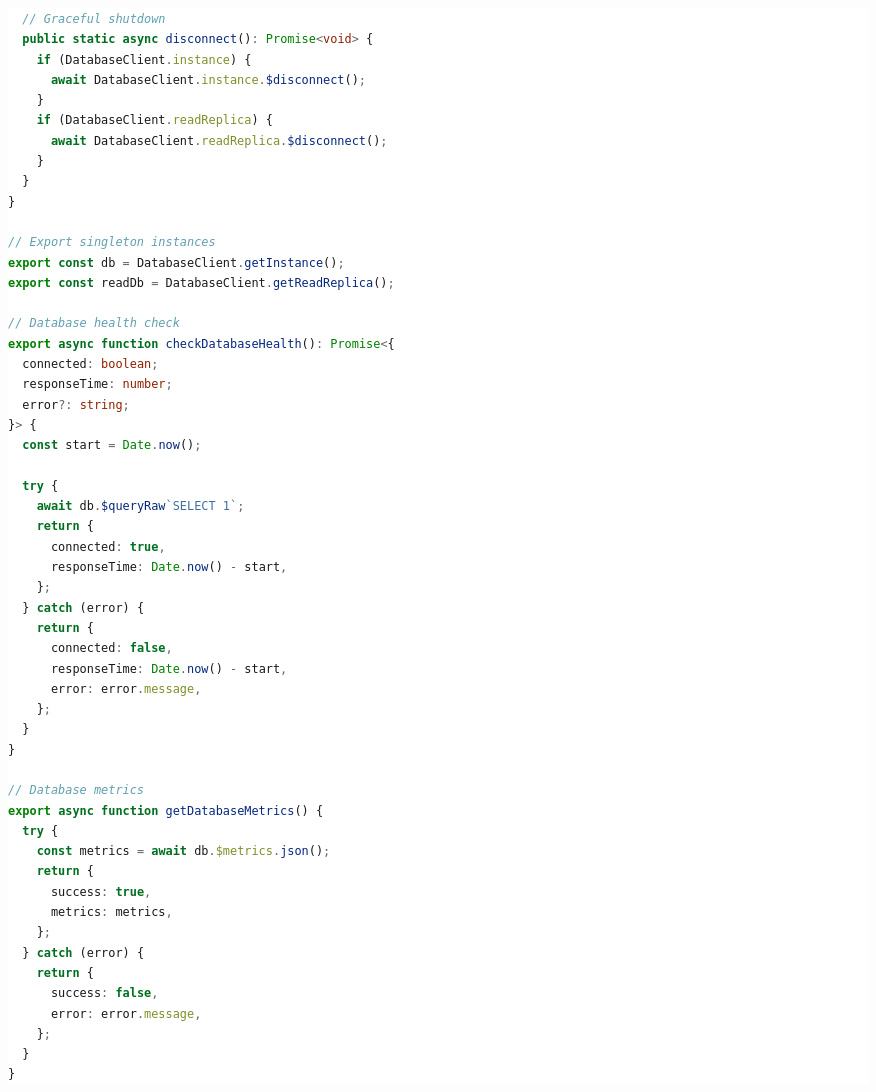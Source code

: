 ```typescript
  // Graceful shutdown
  public static async disconnect(): Promise<void> {
    if (DatabaseClient.instance) {
      await DatabaseClient.instance.$disconnect();
    }
    if (DatabaseClient.readReplica) {
      await DatabaseClient.readReplica.$disconnect();
    }
  }
}

// Export singleton instances
export const db = DatabaseClient.getInstance();
export const readDb = DatabaseClient.getReadReplica();

// Database health check
export async function checkDatabaseHealth(): Promise<{
  connected: boolean;
  responseTime: number;
  error?: string;
}> {
  const start = Date.now();
  
  try {
    await db.$queryRaw`SELECT 1`;
    return {
      connected: true,
      responseTime: Date.now() - start,
    };
  } catch (error) {
    return {
      connected: false,
      responseTime: Date.now() - start,
      error: error.message,
    };
  }
}

// Database metrics
export async function getDatabaseMetrics() {
  try {
    const metrics = await db.$metrics.json();
    return {
      success: true,
      metrics: metrics,
    };
  } catch (error) {
    return {
      success: false,
      error: error.message,
    };
  }
}
```
